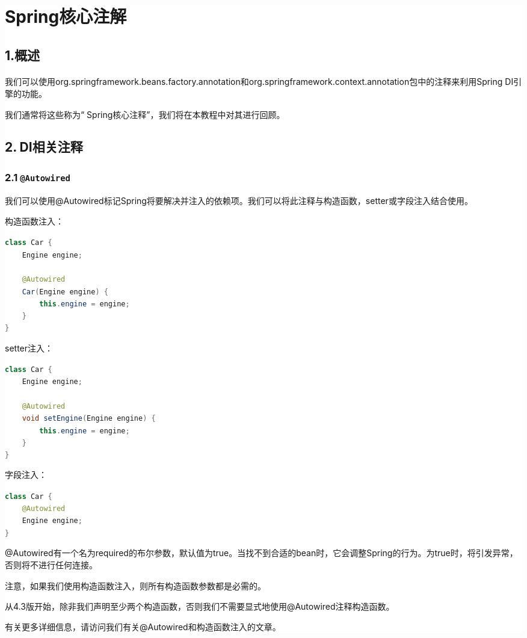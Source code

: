 # Spring核心注解

## 1.概述
我们可以使用org.springframework.beans.factory.annotation和org.springframework.context.annotation包中的注释来利用Spring DI引擎的功能。

我们通常将这些称为“ Spring核心注释”，我们将在本教程中对其进行回顾。

## 2. DI相关注释
### 2.1 `@Autowired`
我们可以使用@Autowired标记Spring将要解决并注入的依赖项。我们可以将此注释与构造函数，setter或字段注入结合使用。

构造函数注入：

```java
class Car {
    Engine engine;
 
    @Autowired
    Car(Engine engine) {
        this.engine = engine;
    }
}
```

setter注入：

```java
class Car {
    Engine engine;
 
    @Autowired
    void setEngine(Engine engine) {
        this.engine = engine;
    }
}
```

字段注入：

```java
class Car {
    @Autowired
    Engine engine;
}
```

@Autowired有一个名为required的布尔参数，默认值为true。当找不到合适的bean时，它会调整Spring的行为。为true时，将引发异常，否则将不进行任何连接。

注意，如果我们使用构造函数注入，则所有构造函数参数都是必需的。

从4.3版开始，除非我们声明至少两个构造函数，否则我们不需要显式地使用@Autowired注释构造函数。

有关更多详细信息，请访问我们有关@Autowired和构造函数注入的文章。
